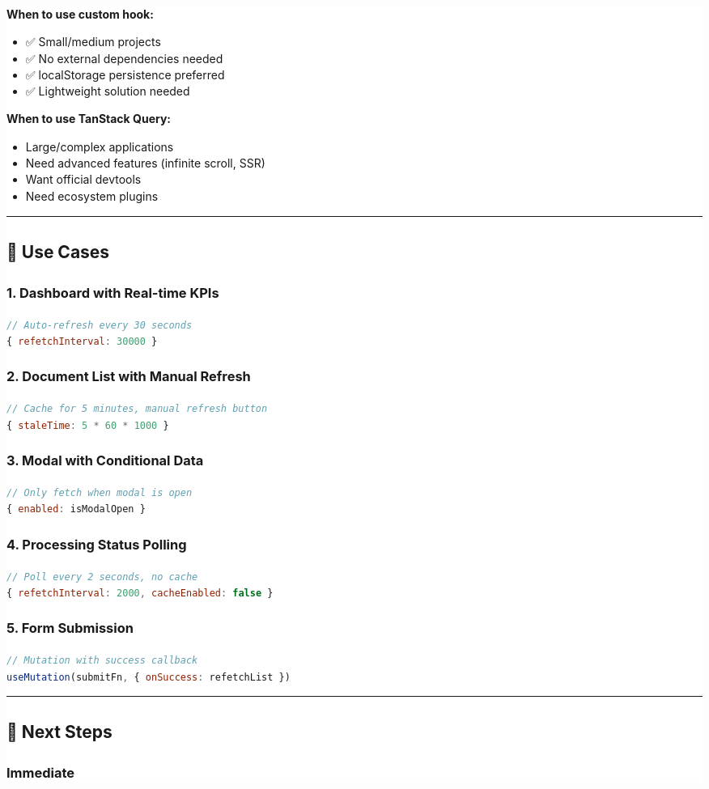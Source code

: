 **When to use custom hook:**
- ✅ Small/medium projects
- ✅ No external dependencies needed
- ✅ localStorage persistence preferred
- ✅ Lightweight solution needed

**When to use TanStack Query:**
- Large/complex applications
- Need advanced features (infinite scroll, SSR)
- Want official devtools
- Need ecosystem plugins

---

## 🎯 Use Cases

### 1. Dashboard with Real-time KPIs
```javascript
// Auto-refresh every 30 seconds
{ refetchInterval: 30000 }
```

### 2. Document List with Manual Refresh
```javascript
// Cache for 5 minutes, manual refresh button
{ staleTime: 5 * 60 * 1000 }
```

### 3. Modal with Conditional Data
```javascript
// Only fetch when modal is open
{ enabled: isModalOpen }
```

### 4. Processing Status Polling
```javascript
// Poll every 2 seconds, no cache
{ refetchInterval: 2000, cacheEnabled: false }
```

### 5. Form Submission
```javascript
// Mutation with success callback
useMutation(submitFn, { onSuccess: refetchList })
```

---

## 🚀 Next Steps

### Immediate
